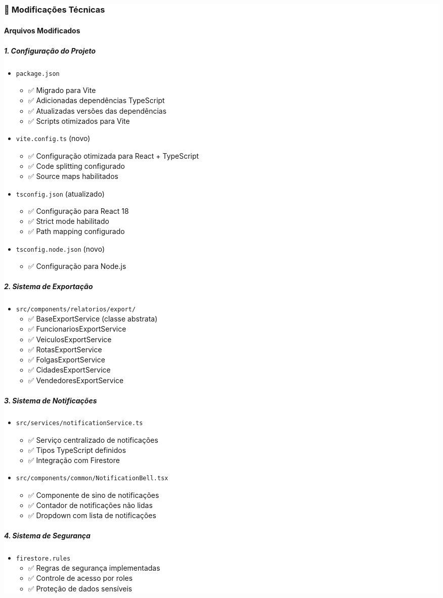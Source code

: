 ### 🔧 **Modificações Técnicas**

#### **Arquivos Modificados**

##### **1. Configuração do Projeto**

- `package.json`
  - ✅ Migrado para Vite
  - ✅ Adicionadas dependências TypeScript
  - ✅ Atualizadas versões das dependências
  - ✅ Scripts otimizados para Vite

- `vite.config.ts` (novo)
  - ✅ Configuração otimizada para React + TypeScript
  - ✅ Code splitting configurado
  - ✅ Source maps habilitados

- `tsconfig.json` (atualizado)
  - ✅ Configuração para React 18
  - ✅ Strict mode habilitado
  - ✅ Path mapping configurado

- `tsconfig.node.json` (novo)
  - ✅ Configuração para Node.js

##### **2. Sistema de Exportação**

- `src/components/relatorios/export/`
  - ✅ BaseExportService (classe abstrata)
  - ✅ FuncionariosExportService
  - ✅ VeiculosExportService
  - ✅ RotasExportService
  - ✅ FolgasExportService
  - ✅ CidadesExportService
  - ✅ VendedoresExportService

##### **3. Sistema de Notificações**

- `src/services/notificationService.ts`
  - ✅ Serviço centralizado de notificações
  - ✅ Tipos TypeScript definidos
  - ✅ Integração com Firestore

- `src/components/common/NotificationBell.tsx`
  - ✅ Componente de sino de notificações
  - ✅ Contador de notificações não lidas
  - ✅ Dropdown com lista de notificações

##### **4. Sistema de Segurança**

- `firestore.rules`
  - ✅ Regras de segurança implementadas
  - ✅ Controle de acesso por roles
  - ✅ Proteção de dados sensíveis
